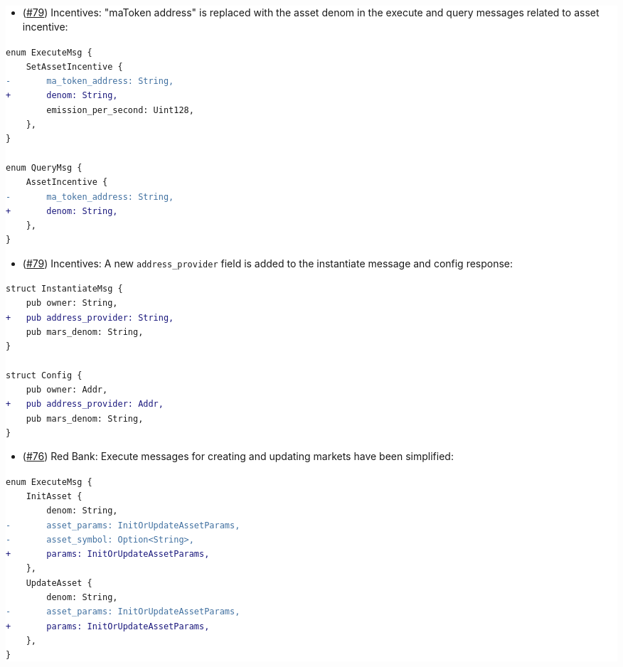 - ([#79](https://github.com/mars-protocol/red-bank/pull/79/files)) Incentives: "maToken address" is replaced with the asset denom in the execute and query messages related to asset incentive:

```diff
enum ExecuteMsg {
    SetAssetIncentive {
-       ma_token_address: String,
+       denom: String,
        emission_per_second: Uint128,
    },
}

enum QueryMsg {
    AssetIncentive {
-       ma_token_address: String,
+       denom: String,
    },
}
```

- ([#79](https://github.com/mars-protocol/red-bank/pull/79/files)) Incentives: A new `address_provider` field is added to the instantiate message and config response:

```diff
struct InstantiateMsg {
    pub owner: String,
+   pub address_provider: String,
    pub mars_denom: String,
}

struct Config {
    pub owner: Addr,
+   pub address_provider: Addr,
    pub mars_denom: String,
}
```

- ([#76](https://github.com/mars-protocol/red-bank/pull/76/files)) Red Bank: Execute messages for creating and updating markets have been simplified:

```diff
enum ExecuteMsg {
    InitAsset {
        denom: String,
-       asset_params: InitOrUpdateAssetParams,
-       asset_symbol: Option<String>,
+       params: InitOrUpdateAssetParams,
    },
    UpdateAsset {
        denom: String,
-       asset_params: InitOrUpdateAssetParams,
+       params: InitOrUpdateAssetParams,
    },
}
```
